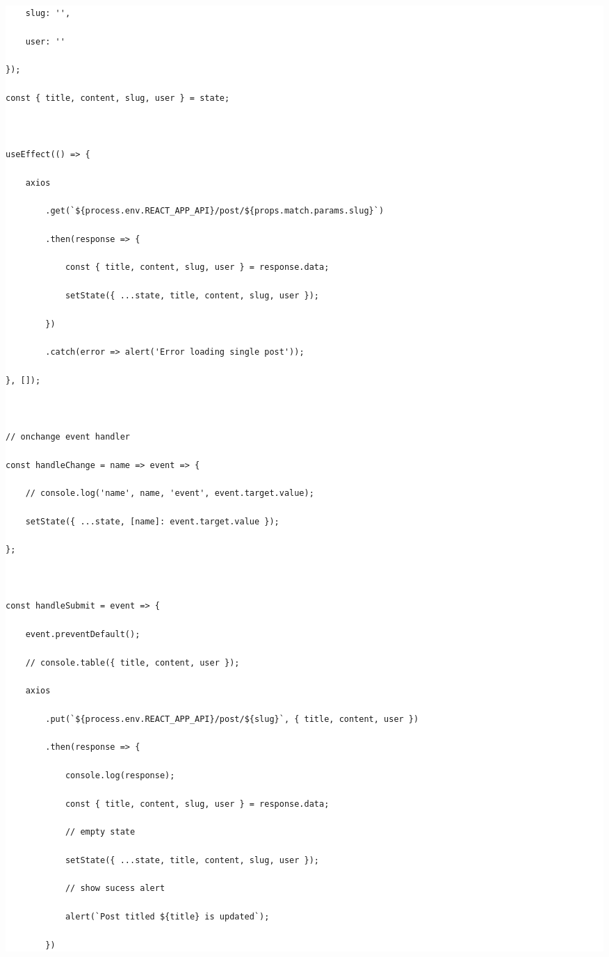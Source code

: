         slug: '',

        user: ''

    });

    const { title, content, slug, user } = state;



    useEffect(() => {

        axios

            .get(`${process.env.REACT_APP_API}/post/${props.match.params.slug}`)

            .then(response => {

                const { title, content, slug, user } = response.data;

                setState({ ...state, title, content, slug, user });

            })

            .catch(error => alert('Error loading single post'));

    }, []);



    // onchange event handler

    const handleChange = name => event => {

        // console.log('name', name, 'event', event.target.value);

        setState({ ...state, [name]: event.target.value });

    };



    const handleSubmit = event => {

        event.preventDefault();

        // console.table({ title, content, user });

        axios

            .put(`${process.env.REACT_APP_API}/post/${slug}`, { title, content, user })

            .then(response => {

                console.log(response);

                const { title, content, slug, user } = response.data;

                // empty state

                setState({ ...state, title, content, slug, user });

                // show sucess alert

                alert(`Post titled ${title} is updated`);

            })
